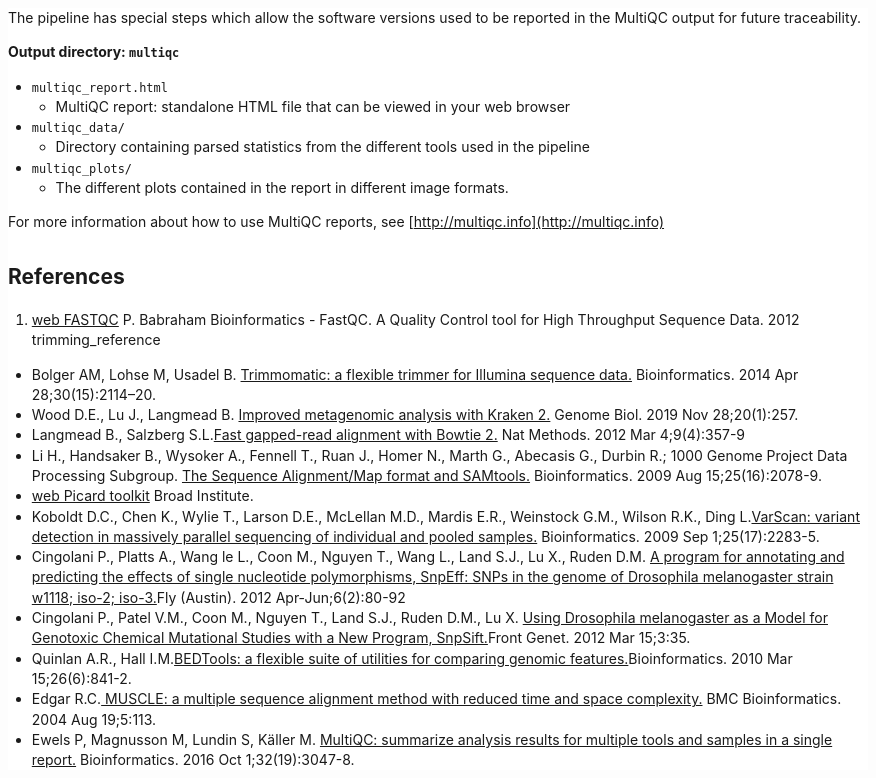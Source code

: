 The pipeline has special steps which allow the software versions used to be reported in the MultiQC output for future traceability.

**Output directory: `multiqc`**

* `multiqc_report.html`
  * MultiQC report: standalone HTML file that can be viewed in your web browser
* `multiqc_data/`
  * Directory containing parsed statistics from the different tools used in the pipeline
* `multiqc_plots/`
  * The different plots contained in the report in different image formats.

For more information about how to use MultiQC reports, see [http://multiqc.info](http://multiqc.info)

## References
1. <a name="fastqc_reference"></a> <a href="https://www.bioinformatics.babraham.ac.uk/projects/fastqc/">web FASTQC</a> P. Babraham Bioinformatics - FastQC. A Quality Control tool for High Throughput Sequence Data. 2012
trimming_reference
* <a name="trimming_reference"></a> Bolger AM, Lohse M, Usadel B. <a href="https://www.ncbi.nlm.nih.gov/pubmed/24695404">Trimmomatic: a flexible trimmer for Illumina sequence data.</a> Bioinformatics. 2014 Apr 28;30(15):2114–20.
* <a name="Kraken_reference"></a> Wood D.E., Lu J., Langmead B. <a href="https://www.ncbi.nlm.nih.gov/pubmed/?term=Improved+metagenomic+analysis+with+Kraken+2"> Improved metagenomic analysis with Kraken 2.</a> Genome Biol. 2019 Nov 28;20(1):257.
* <a name="Bowtie_reference"></a> Langmead B., Salzberg S.L.<a href="https://www.ncbi.nlm.nih.gov/pubmed/?term=+Fast+gapped-read+alignment+with+Bowtie+2">Fast gapped-read alignment with Bowtie 2.</a> Nat Methods. 2012 Mar 4;9(4):357-9
* <a name="SAMtools_eference"></a> Li H., Handsaker B., Wysoker A., Fennell T., Ruan J., Homer N., Marth G., Abecasis G., Durbin R.; 1000 Genome Project Data Processing Subgroup. <a href="https://www.ncbi.nlm.nih.gov/pubmed/19505943">The Sequence Alignment/Map format and SAMtools.</a> Bioinformatics. 2009 Aug 15;25(16):2078-9.
* <a name="picard_reference"></a> <a href="https://github.com/broadinstitute/picard">web Picard toolkit</a> Broad Institute.
* <a name="VarScan_reference"></a> Koboldt D.C., Chen K., Wylie T., Larson D.E., McLellan M.D., Mardis E.R., Weinstock G.M., Wilson R.K., Ding L.<a href="https://www.ncbi.nlm.nih.gov/pubmed/19542151">VarScan: variant detection in massively parallel sequencing of individual and pooled samples.</a> Bioinformatics. 2009 Sep 1;25(17):2283-5.
* <a name="SnpEff_reference"></a> Cingolani P., Platts A., Wang le L., Coon M., Nguyen T., Wang L., Land S.J., Lu X., Ruden D.M. <a href="https://www.ncbi.nlm.nih.gov/pubmed/?term=A+program+for+annotating+and+predicting+the+effects+of+single+nucleotide+polymorphisms%2C+SnpEff%3A+SNPs+in+the+genome+of+Drosophila+melanogaster+strain+w1118">A program for annotating and predicting the effects of single nucleotide polymorphisms, SnpEff: SNPs in the genome of Drosophila melanogaster strain w1118; iso-2; iso-3.</a>Fly (Austin). 2012 Apr-Jun;6(2):80-92
* <a name="SnpSift_reference"></a>Cingolani P., Patel V.M., Coon M., Nguyen T., Land S.J., Ruden D.M., Lu X. <a href="https://www.ncbi.nlm.nih.gov/pubmed/?term=Using+Drosophila+melanogaster+as+a+model+for+genotoxic+chemical+mutational+studies+with+a+new+program%2C+SnpSift">Using Drosophila melanogaster as a Model for Genotoxic Chemical Mutational Studies with a New Program, SnpSift.</a>Front Genet. 2012 Mar 15;3:35.
* <a name="Bedtools_reference"></a> Quinlan A.R., Hall I.M.<a href="https://www.ncbi.nlm.nih.gov/pubmed/?term=BEDTools%3A+a+flexible+suite+of+utilities+for+comparing+genomic+features">BEDTools: a flexible suite of utilities for comparing genomic features.</a>Bioinformatics. 2010 Mar 15;26(6):841-2.
* <a name="Muscle_reference"></a> Edgar R.C.<a href="https://www.ncbi.nlm.nih.gov/pubmed/?term=MUSCLE%3A+a+multiple+sequence+alignment+method+with+reduced+time+and+space+complexity"> MUSCLE: a multiple sequence alignment method with reduced time and space complexity.</a> BMC Bioinformatics. 2004 Aug 19;5:113.
* <a name="MultiQC_reference"></a> Ewels P, Magnusson M, Lundin S, Käller M. <a href="https://www.ncbi.nlm.nih.gov/pubmed/?term=MultiQC%3A+Summarize+analysis+results+for+multiple+tools+and+samples+in+a+single+report">MultiQC: summarize analysis results for multiple tools and samples in a single report.</a> Bioinformatics. 2016 Oct 1;32(19):3047-8.
